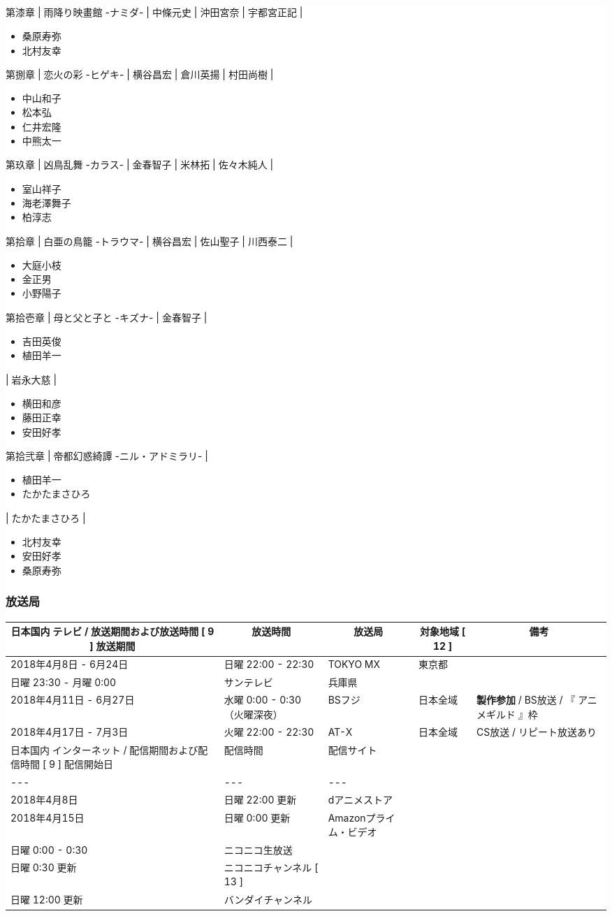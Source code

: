   
第漆章  |  雨降り映畫館 -ナミダ-  |  中條元史  |  沖田宮奈  |  宇都宮正記  | 

  * 桑原寿弥 
  * 北村友幸 

  
第捌章  |  恋火の彩 -ヒゲキ-  |  横谷昌宏  |  倉川英揚  |  村田尚樹  | 

  * 中山和子 
  * 松本弘 
  * 仁井宏隆 
  * 中熊太一 

  
第玖章  |  凶鳥乱舞 -カラス-  |  金春智子  |  米林拓  |  佐々木純人  | 

  * 室山祥子 
  * 海老澤舞子 
  * 柏淳志 

  
第拾章  |  白亜の鳥籠 -トラウマ-  |  横谷昌宏  |  佐山聖子  |  川西泰二  | 

  * 大庭小枝 
  * 金正男 
  * 小野陽子 

  
第拾壱章  |  母と父と子と -キズナ-  |  金春智子  | 

  * 吉田英俊 
  * 植田羊一 

|  岩永大慈  | 

  * 横田和彦 
  * 藤田正幸 
  * 安田好孝 

  
第拾弐章  |  帝都幻惑綺譚 -ニル・アドミラリ-  | 

  * 植田羊一 
  * たかたまさひろ 

|  たかたまさひろ  | 

  * 北村友幸 
  * 安田好孝 
  * 桑原寿弥 

  
  
###  放送局



日本国内 テレビ / 放送期間および放送時間  [  9  ]  放送期間  |  放送時間  |  放送局  |  対象地域  [  12  ]  |  備考   
---|---|---|---|---  
2018年4月8日 - 6月24日  |  日曜 22:00 - 22:30  |  TOKYO MX  |  東京都  |   
|  日曜 23:30 - 月曜 0:00  |  サンテレビ  |  兵庫県  |   
2018年4月11日 - 6月27日  |  水曜 0:00 - 0:30（火曜深夜）  |  BSフジ  |  日本全域  |  **製作参加** /  BS放送  / 『  アニメギルド  』枠   
2018年4月17日 - 7月3日  |  火曜 22:00 - 22:30  |  AT-X  |  日本全域  |  CS放送  / リピート放送あり   
日本国内 インターネット / 配信期間および配信時間  [  9  ]  配信開始日  |  配信時間  |  配信サイト   
---|---|---  
2018年4月8日  |  日曜 22:00 更新  |  dアニメストア   
2018年4月15日  |  日曜 0:00 更新  |  Amazonプライム・ビデオ   
|  日曜 0:00 - 0:30  |  ニコニコ生放送   
|  日曜 0:30 更新  |  ニコニコチャンネル  [  13  ]   
|  日曜 12:00 更新  |  バンダイチャンネル   
